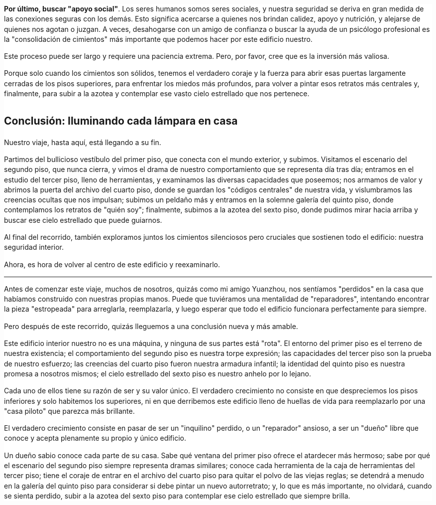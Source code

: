 **Por último, buscar "apoyo social"**. Los seres humanos somos seres sociales, y nuestra seguridad se deriva en gran medida de las conexiones seguras con los demás. Esto significa acercarse a quienes nos brindan calidez, apoyo y nutrición, y alejarse de quienes nos agotan o juzgan. A veces, desahogarse con un amigo de confianza o buscar la ayuda de un psicólogo profesional es la "consolidación de cimientos" más importante que podemos hacer por este edificio nuestro.

Este proceso puede ser largo y requiere una paciencia extrema. Pero, por favor, cree que es la inversión más valiosa.

Porque solo cuando los cimientos son sólidos, tenemos el verdadero coraje y la fuerza para abrir esas puertas largamente cerradas de los pisos superiores, para enfrentar los miedos más profundos, para volver a pintar esos retratos más centrales y, finalmente, para subir a la azotea y contemplar ese vasto cielo estrellado que nos pertenece.
## Conclusión: Iluminando cada lámpara en casa

Nuestro viaje, hasta aquí, está llegando a su fin.

Partimos del bullicioso vestíbulo del primer piso, que conecta con el mundo exterior, y subimos. Visitamos el escenario del segundo piso, que nunca cierra, y vimos el drama de nuestro comportamiento que se representa día tras día; entramos en el estudio del tercer piso, lleno de herramientas, y examinamos las diversas capacidades que poseemos; nos armamos de valor y abrimos la puerta del archivo del cuarto piso, donde se guardan los "códigos centrales" de nuestra vida, y vislumbramos las creencias ocultas que nos impulsan; subimos un peldaño más y entramos en la solemne galería del quinto piso, donde contemplamos los retratos de "quién soy"; finalmente, subimos a la azotea del sexto piso, donde pudimos mirar hacia arriba y buscar ese cielo estrellado que puede guiarnos.

Al final del recorrido, también exploramos juntos los cimientos silenciosos pero cruciales que sostienen todo el edificio: nuestra seguridad interior.

Ahora, es hora de volver al centro de este edificio y reexaminarlo.

---

Antes de comenzar este viaje, muchos de nosotros, quizás como mi amigo Yuanzhou, nos sentíamos "perdidos" en la casa que habíamos construido con nuestras propias manos. Puede que tuviéramos una mentalidad de "reparadores", intentando encontrar la pieza "estropeada" para arreglarla, reemplazarla, y luego esperar que todo el edificio funcionara perfectamente para siempre.

Pero después de este recorrido, quizás lleguemos a una conclusión nueva y más amable.

Este edificio interior nuestro no es una máquina, y ninguna de sus partes está "rota". El entorno del primer piso es el terreno de nuestra existencia; el comportamiento del segundo piso es nuestra torpe expresión; las capacidades del tercer piso son la prueba de nuestro esfuerzo; las creencias del cuarto piso fueron nuestra armadura infantil; la identidad del quinto piso es nuestra promesa a nosotros mismos; el cielo estrellado del sexto piso es nuestro anhelo por lo lejano.

Cada uno de ellos tiene su razón de ser y su valor único. El verdadero crecimiento no consiste en que despreciemos los pisos inferiores y solo habitemos los superiores, ni en que derribemos este edificio lleno de huellas de vida para reemplazarlo por una "casa piloto" que parezca más brillante.

El verdadero crecimiento consiste en pasar de ser un "inquilino" perdido, o un "reparador" ansioso, a ser un "dueño" libre que conoce y acepta plenamente su propio y único edificio.

Un dueño sabio conoce cada parte de su casa. Sabe qué ventana del primer piso ofrece el atardecer más hermoso; sabe por qué el escenario del segundo piso siempre representa dramas similares; conoce cada herramienta de la caja de herramientas del tercer piso; tiene el coraje de entrar en el archivo del cuarto piso para quitar el polvo de las viejas reglas; se detendrá a menudo en la galería del quinto piso para considerar si debe pintar un nuevo autorretrato; y, lo que es más importante, no olvidará, cuando se sienta perdido, subir a la azotea del sexto piso para contemplar ese cielo estrellado que siempre brilla.
